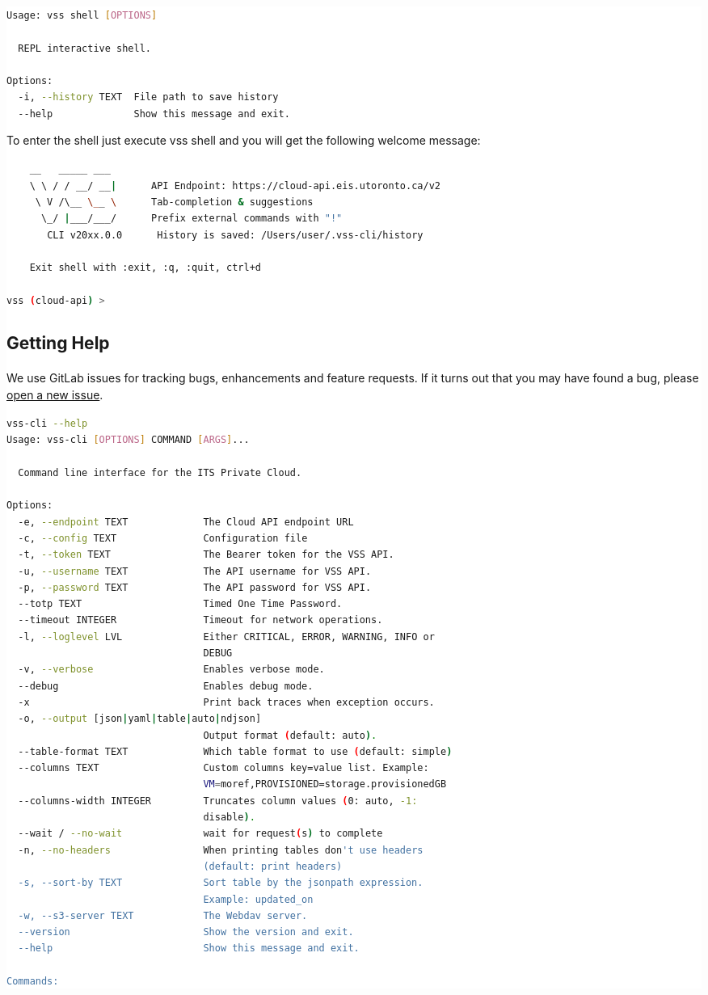 ```bash
Usage: vss shell [OPTIONS]

  REPL interactive shell.

Options:
  -i, --history TEXT  File path to save history
  --help              Show this message and exit.

```
To enter the shell just execute vss shell and you will get the following welcome message:

```bash
    __   _____ ___
    \ \ / / __/ __|      API Endpoint: https://cloud-api.eis.utoronto.ca/v2
     \ V /\__ \__ \      Tab-completion & suggestions
      \_/ |___/___/      Prefix external commands with "!"
       CLI v20xx.0.0      History is saved: /Users/user/.vss-cli/history

    Exit shell with :exit, :q, :quit, ctrl+d

vss (cloud-api) > 
```

## Getting Help

We use GitLab issues for tracking bugs, enhancements and feature requests.
If it turns out that you may have found a bug, please [open a new issue][open a new issue].

```bash
vss-cli --help
Usage: vss-cli [OPTIONS] COMMAND [ARGS]...

  Command line interface for the ITS Private Cloud.

Options:
  -e, --endpoint TEXT             The Cloud API endpoint URL
  -c, --config TEXT               Configuration file
  -t, --token TEXT                The Bearer token for the VSS API.
  -u, --username TEXT             The API username for VSS API.
  -p, --password TEXT             The API password for VSS API.
  --totp TEXT                     Timed One Time Password.
  --timeout INTEGER               Timeout for network operations.
  -l, --loglevel LVL              Either CRITICAL, ERROR, WARNING, INFO or
                                  DEBUG
  -v, --verbose                   Enables verbose mode.
  --debug                         Enables debug mode.
  -x                              Print back traces when exception occurs.
  -o, --output [json|yaml|table|auto|ndjson]
                                  Output format (default: auto).
  --table-format TEXT             Which table format to use (default: simple)
  --columns TEXT                  Custom columns key=value list. Example:
                                  VM=moref,PROVISIONED=storage.provisionedGB
  --columns-width INTEGER         Truncates column values (0: auto, -1:
                                  disable).
  --wait / --no-wait              wait for request(s) to complete
  -n, --no-headers                When printing tables don't use headers
                                  (default: print headers)
  -s, --sort-by TEXT              Sort table by the jsonpath expression.
                                  Example: updated_on
  -w, --s3-server TEXT            The Webdav server.
  --version                       Show the version and exit.
  --help                          Show this message and exit.

Commands:
```

[Calendar Versioning]: https://calver.org/
[tags section]: https://gitlab-ee.eis.utoronto.ca/vss/vss-cli/tags
[PyPI package section]: https://pypi.org/project/vss-cli/#history
[official documentation site]: https://eis.utoronto.ca/~vss/vss-cli/configure.html
[docs]: https://eis.utoronto.ca/~vss/vss-cli/
[Contributing Guide]: https://eis.utoronto.ca/~vss/vss-cli/development.html
[Changelog]: https://eis.utoronto.ca/~vss/vss-cli/changelog.html
[docker/docker-vss-cli]: https://eis.utoronto.ca/~vss/vss-cli/docker.html
[download the tarball]: https://pypi.python.org/pypi/vss-cli
[Click]: http://click.pocoo.org/6/
[Python Releases for Windows]: https://www.python.org/downloads/windows/
[pip]: http://www.pip-installer.org/en/latest/
[open a new issue]: https://gitlab-ee.eis.utoronto.ca/vss/vss-cli/issues/new
[build-img]: https://gitlab-ee.eis.utoronto.ca/vss/vss-cli/badges/main/pipeline.svg
[pypi-img]: https://img.shields.io/pypi/v/vss-cli.svg
[pyver-img]: https://img.shields.io/pypi/pyversions/vss-cli.svg
[docker-pulls-img]:  https://img.shields.io/docker/pulls/uofteis/vss-cli.svg
[docker-image]: https://hub.docker.com/r/uofteis/vss-cli/
[python-tabulate]: https://pypi.org/project/tabulate/
[ITS Private Cloud RESTful API]: https://vss-wiki.eis.utoronto.ca/display/API
[Pull Request #76]: https://github.com/click-contrib/click-repl/pull/76
[Homebrew]: https://brew.sh/